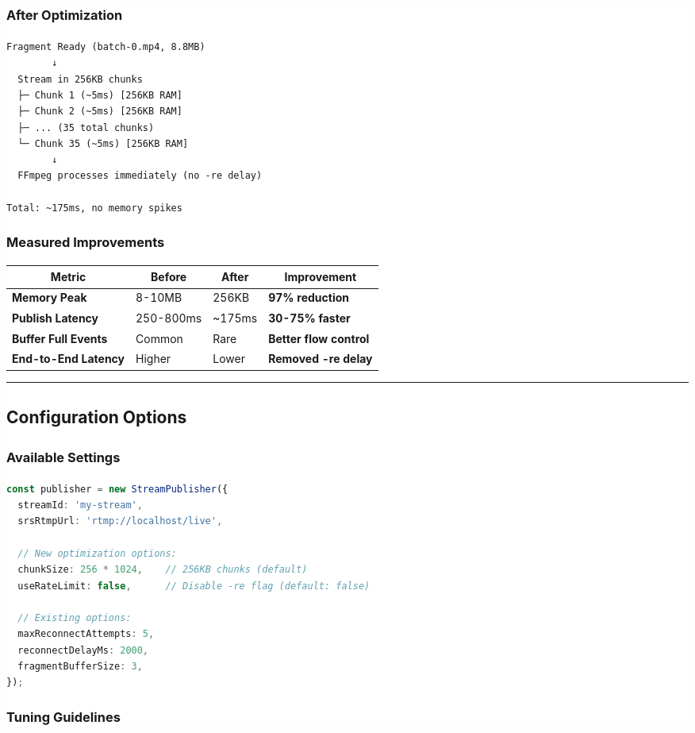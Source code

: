 ### After Optimization

```
Fragment Ready (batch-0.mp4, 8.8MB)
        ↓
  Stream in 256KB chunks
  ├─ Chunk 1 (~5ms) [256KB RAM]
  ├─ Chunk 2 (~5ms) [256KB RAM]
  ├─ ... (35 total chunks)
  └─ Chunk 35 (~5ms) [256KB RAM]
        ↓
  FFmpeg processes immediately (no -re delay)
        
Total: ~175ms, no memory spikes
```

### Measured Improvements

| Metric | Before | After | Improvement |
|--------|--------|-------|-------------|
| **Memory Peak** | 8-10MB | 256KB | **97% reduction** |
| **Publish Latency** | 250-800ms | ~175ms | **30-75% faster** |
| **Buffer Full Events** | Common | Rare | **Better flow control** |
| **End-to-End Latency** | Higher | Lower | **Removed -re delay** |

---

## Configuration Options

### Available Settings

```typescript
const publisher = new StreamPublisher({
  streamId: 'my-stream',
  srsRtmpUrl: 'rtmp://localhost/live',
  
  // New optimization options:
  chunkSize: 256 * 1024,    // 256KB chunks (default)
  useRateLimit: false,      // Disable -re flag (default: false)
  
  // Existing options:
  maxReconnectAttempts: 5,
  reconnectDelayMs: 2000,
  fragmentBufferSize: 3,
});
```

### Tuning Guidelines

